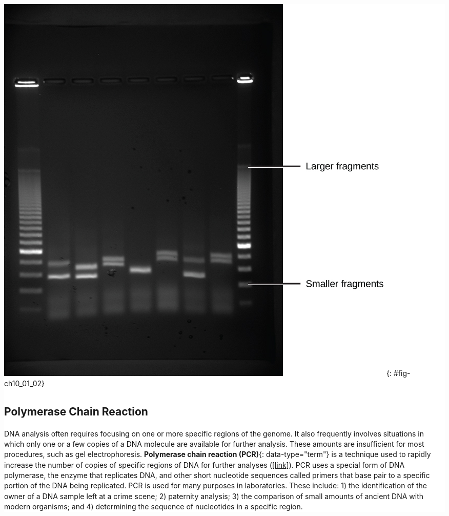  ![Photo shows a black background with 9 faint gray vertical bands (lanes). In those bands are horizontal white slightly blurry bands of varying thicknesses and brightness. The faint gray lanes on the left and right edges have a lot of horizontal bands, and the 7 in the middle have only a few each, in different positions.](../resources/Figure_10_01_02.jpg "Shown are DNA fragments from six samples run on a gel, stained with a fluorescent dye and viewed under UV light. (credit: modification of work by James Jacob, Tompkins Cortland Community College)"){: #fig-ch10_01_02}

## Polymerase Chain Reaction

DNA analysis often requires focusing on one or more specific regions of the genome. It also frequently involves situations in which only one or a few copies of a DNA molecule are available for further analysis. These amounts are insufficient for most procedures, such as gel electrophoresis. **Polymerase chain reaction (PCR)**{: data-type="term"} is a technique used to rapidly increase the number of copies of specific regions of DNA for further analyses ([\[link\]](#fig-ch10_01_03)). PCR uses a special form of DNA polymerase, the enzyme that replicates DNA, and other short nucleotide sequences called primers that base pair to a specific portion of the DNA being replicated. PCR is used for many purposes in laboratories. These include: 1) the identification of the owner of a DNA sample left at a crime scene; 2) paternity analysis; 3) the comparison of small amounts of ancient DNA with modern organisms; and 4) determining the sequence of nucleotides in a specific region.


[1]: http://openstaxcollege.org/l/transgenic